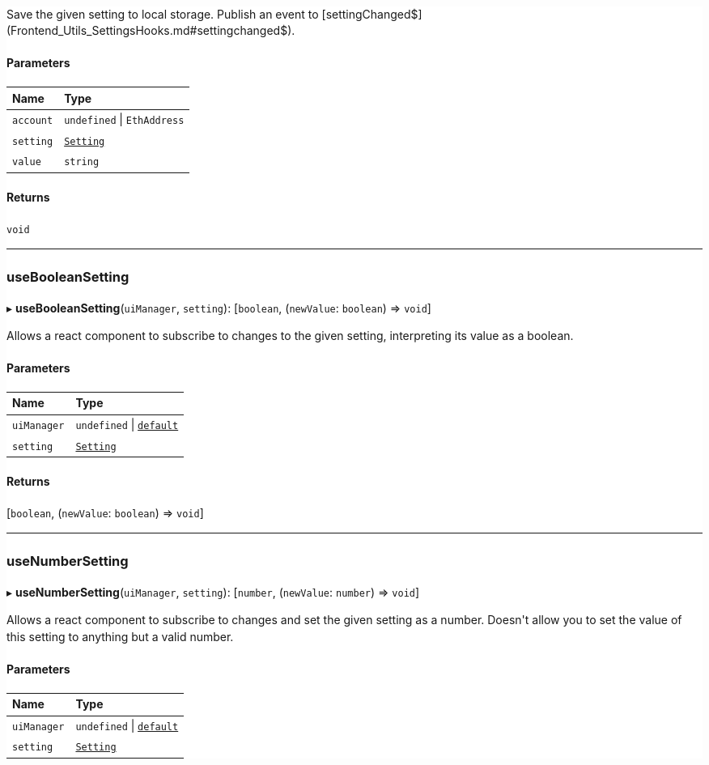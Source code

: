 Save the given setting to local storage. Publish an event to [settingChanged$](Frontend_Utils_SettingsHooks.md#settingchanged$).

#### Parameters

| Name      | Type                                                          |
| :-------- | :------------------------------------------------------------ |
| `account` | `undefined` \| `EthAddress`                                   |
| `setting` | [`Setting`](../enums/Frontend_Utils_SettingsHooks.Setting.md) |
| `value`   | `string`                                                      |

#### Returns

`void`

---

### useBooleanSetting

▸ **useBooleanSetting**(`uiManager`, `setting`): [`boolean`, (`newValue`: `boolean`) => `void`]

Allows a react component to subscribe to changes to the given setting, interpreting its value as
a boolean.

#### Parameters

| Name        | Type                                                                              |
| :---------- | :-------------------------------------------------------------------------------- |
| `uiManager` | `undefined` \| [`default`](../classes/Backend_GameLogic_GameUIManager.default.md) |
| `setting`   | [`Setting`](../enums/Frontend_Utils_SettingsHooks.Setting.md)                     |

#### Returns

[`boolean`, (`newValue`: `boolean`) => `void`]

---

### useNumberSetting

▸ **useNumberSetting**(`uiManager`, `setting`): [`number`, (`newValue`: `number`) => `void`]

Allows a react component to subscribe to changes and set the given setting as a number. Doesn't
allow you to set the value of this setting to anything but a valid number.

#### Parameters

| Name        | Type                                                                              |
| :---------- | :-------------------------------------------------------------------------------- |
| `uiManager` | `undefined` \| [`default`](../classes/Backend_GameLogic_GameUIManager.default.md) |
| `setting`   | [`Setting`](../enums/Frontend_Utils_SettingsHooks.Setting.md)                     |
